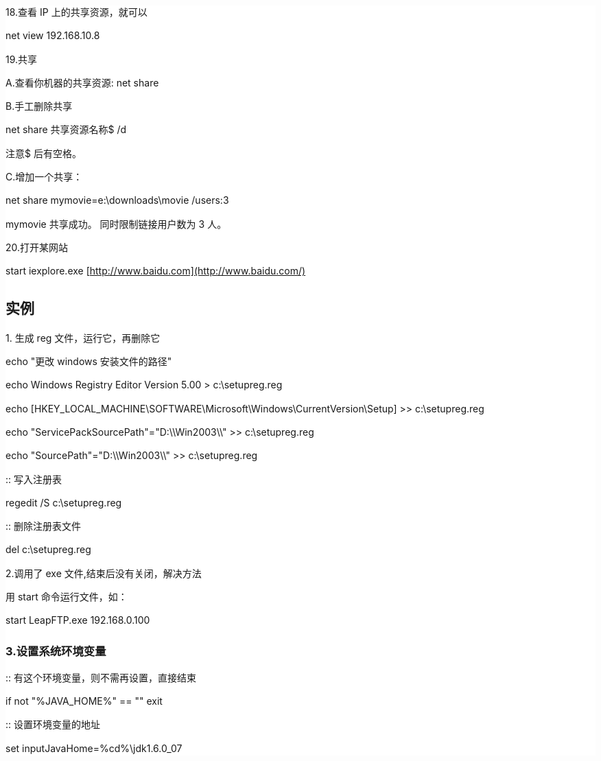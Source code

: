 18.查看 IP 上的共享资源，就可以

net view 192.168.10.8

19.共享

A.查看你机器的共享资源: net share

B.手工删除共享

net share 共享资源名称\$ /d

注意\$ 后有空格。

C.增加一个共享：

net share mymovie=e:\\downloads\\movie /users:3

mymovie 共享成功。 同时限制链接用户数为 3 人。

20.打开某网站

start iexplore.exe [http://www.baidu.com](http://www.baidu.com/)

## 实例

1\. 生成 reg 文件，运行它，再删除它

echo "更改 windows 安装文件的路径"

echo Windows Registry Editor Version 5.00 > c:\\setupreg.reg

echo \[HKEY_LOCAL_MACHINE\\SOFTWARE\\Microsoft\\Windows\\CurrentVersion\\Setup\] >> c:\\setupreg.reg

echo "ServicePackSourcePath"="D:\\\\Win2003\\\\" >> c:\\setupreg.reg

echo "SourcePath"="D:\\\\Win2003\\\\" >> c:\\setupreg.reg

:: 写入注册表

regedit /S c:\\setupreg.reg

:: 删除注册表文件

del c:\\setupreg.reg

2.调用了 exe 文件,结束后没有关闭，解决方法

用 start 命令运行文件，如：

start LeapFTP.exe 192.168.0.100

### 3.设置系统环境变量

:: 有这个环境变量，则不需再设置，直接结束

if not "\%JAVA_HOME\%" == "" exit

:: 设置环境变量的地址

set inputJavaHome=\%cd\%\\jdk1.6.0_07
